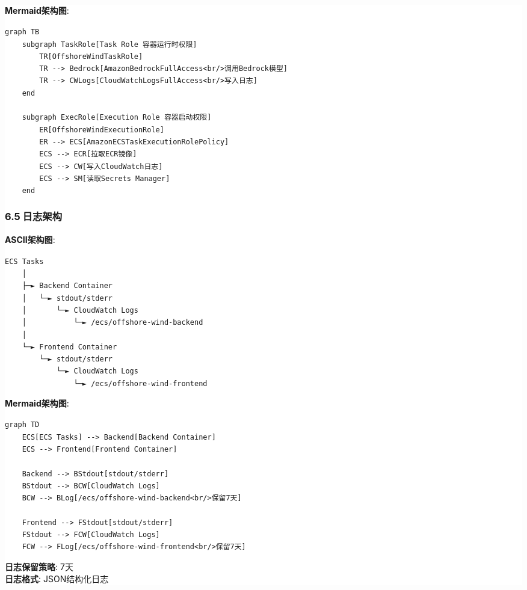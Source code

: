 **Mermaid架构图**:
```mermaid
graph TB
    subgraph TaskRole[Task Role 容器运行时权限]
        TR[OffshoreWindTaskRole]
        TR --> Bedrock[AmazonBedrockFullAccess<br/>调用Bedrock模型]
        TR --> CWLogs[CloudWatchLogsFullAccess<br/>写入日志]
    end
    
    subgraph ExecRole[Execution Role 容器启动权限]
        ER[OffshoreWindExecutionRole]
        ER --> ECS[AmazonECSTaskExecutionRolePolicy]
        ECS --> ECR[拉取ECR镜像]
        ECS --> CW[写入CloudWatch日志]
        ECS --> SM[读取Secrets Manager]
    end
```

### 6.5 日志架构

**ASCII架构图**:
```
ECS Tasks
    │
    ├─► Backend Container
    │   └─► stdout/stderr
    │       └─► CloudWatch Logs
    │           └─► /ecs/offshore-wind-backend
    │
    └─► Frontend Container
        └─► stdout/stderr
            └─► CloudWatch Logs
                └─► /ecs/offshore-wind-frontend
```

**Mermaid架构图**:
```mermaid
graph TD
    ECS[ECS Tasks] --> Backend[Backend Container]
    ECS --> Frontend[Frontend Container]
    
    Backend --> BStdout[stdout/stderr]
    BStdout --> BCW[CloudWatch Logs]
    BCW --> BLog[/ecs/offshore-wind-backend<br/>保留7天]
    
    Frontend --> FStdout[stdout/stderr]
    FStdout --> FCW[CloudWatch Logs]
    FCW --> FLog[/ecs/offshore-wind-frontend<br/>保留7天]
```

**日志保留策略**: 7天  
**日志格式**: JSON结构化日志

